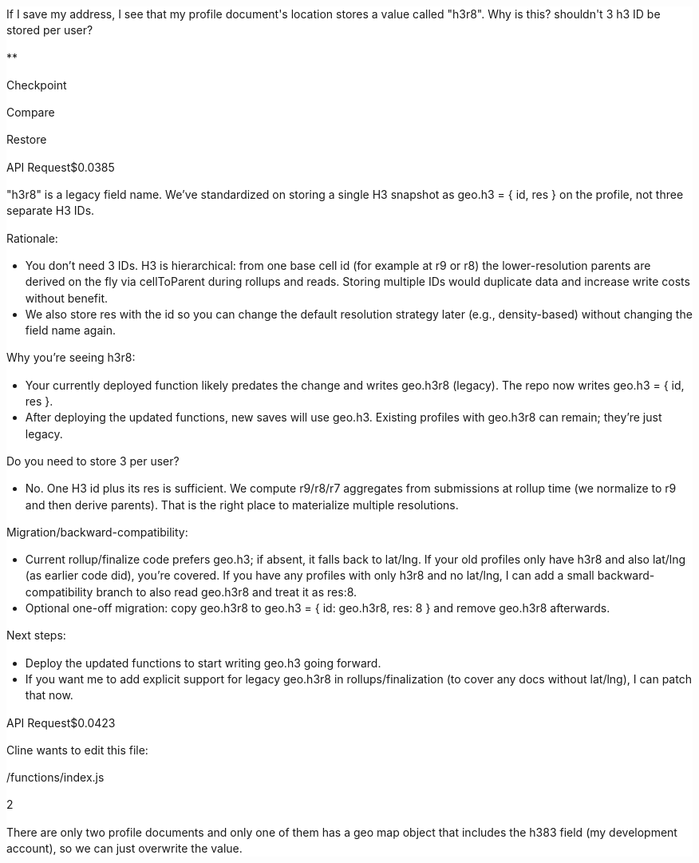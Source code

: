 If I save my address, I see that my profile document's location stores a value called "h3r8". Why is this? shouldn't 3 h3 ID be stored per user?

**

Checkpoint

Compare

Restore

API Request$0.0385

"h3r8" is a legacy field name. We’ve standardized on storing a single H3 snapshot as geo.h3 = { id, res } on the profile, not three separate H3 IDs.

Rationale:

- You don’t need 3 IDs. H3 is hierarchical: from one base cell id (for example at r9 or r8) the lower-resolution parents are derived on the fly via cellToParent during rollups and reads. Storing multiple IDs would duplicate data and increase write costs without benefit.
- We also store res with the id so you can change the default resolution strategy later (e.g., density-based) without changing the field name again.

Why you’re seeing h3r8:

- Your currently deployed function likely predates the change and writes geo.h3r8 (legacy). The repo now writes geo.h3 = { id, res }.
- After deploying the updated functions, new saves will use geo.h3. Existing profiles with geo.h3r8 can remain; they’re just legacy.

Do you need to store 3 per user?

- No. One H3 id plus its res is sufficient. We compute r9/r8/r7 aggregates from submissions at rollup time (we normalize to r9 and then derive parents). That is the right place to materialize multiple resolutions.

Migration/backward-compatibility:

- Current rollup/finalize code prefers geo.h3; if absent, it falls back to lat/lng. If your old profiles only have h3r8 and also lat/lng (as earlier code did), you’re covered. If you have any profiles with only h3r8 and no lat/lng, I can add a small backward-compatibility branch to also read geo.h3r8 and treat it as res:8.
- Optional one-off migration: copy geo.h3r8 to geo.h3 = { id: geo.h3r8, res: 8 } and remove geo.h3r8 afterwards.

Next steps:

- Deploy the updated functions to start writing geo.h3 going forward.
- If you want me to add explicit support for legacy geo.h3r8 in rollups/finalization (to cover any docs without lat/lng), I can patch that now.

API Request$0.0423

Cline wants to edit this file:

/functions/index.js‎

2

There are only two profile documents and only one of them has a geo map object that includes the h383 field (my development account), so we can just overwrite the value.
